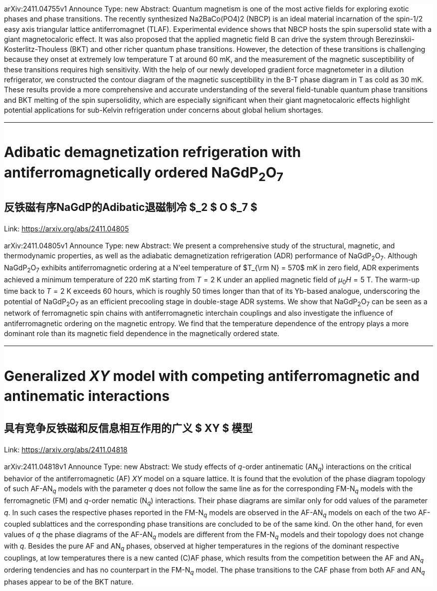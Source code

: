 arXiv:2411.04755v1 Announce Type: new 
Abstract: Quantum magnetism is one of the most active fields for exploring exotic phases and phase transitions. The recently synthesized Na2BaCo(PO4)2 (NBCP) is an ideal material incarnation of the spin-1/2 easy axis triangular lattice antiferromagnet (TLAF). Experimental evidence shows that NBCP hosts the spin supersolid state with a giant magnetocaloric effect. It was also proposed that the applied magnetic field B can drive the system through Berezinskii-Kosterlitz-Thouless (BKT) and other richer quantum phase transitions. However, the detection of these transitions is challenging because they onset at extremely low temperature T at around 60 mK, and the measurement of the magnetic susceptibility of these transitions requires high sensitivity. With the help of our newly developed gradient force magnetometer in a dilution refrigerator, we constructed the contour diagram of the magnetic susceptibility in the B-T phase diagram in T as cold as 30 mK. These results provide a more comprehensive and accurate understanding of the several field-tunable quantum phase transitions and BKT melting of the spin supersolidity, which are especially significant when their giant magnetocaloric effects highlight potential applications for sub-Kelvin refrigeration under concerns about global helium shortages.


---
# Adibatic demagnetization refrigeration with antiferromagnetically ordered NaGdP$_2$O$_7$

## 反铁磁有序NaGdP的Adibatic退磁制冷 $_2 $ O $_7 $

Link: https://arxiv.org/abs/2411.04805

arXiv:2411.04805v1 Announce Type: new 
Abstract: We present a comprehensive study of the structural, magnetic, and thermodynamic properties, as well as the adiabatic demagnetization refrigeration (ADR) performance of NaGdP$_2$O$_7$. Although NaGdP$_2$O$_7$ exhibits antiferromagnetic ordering at a N\'eel temperature of $T_{\rm N} = 570$ mK in zero field, ADR experiments achieved a minimum temperature of 220 mK starting from $T = 2$ K under an applied magnetic field of $\mu_0H = 5$ T. The warm-up time back to $T = 2$ K exceeds 60 hours, which is roughly 50 times longer than that of its Yb-based analogue, underscoring the potential of NaGdP$_2$O$_7$ as an efficient precooling stage in double-stage ADR systems. We show that NaGdP$_2$O$_7$ can be seen as a network of ferromagnetic spin chains with antiferromagnetic interchain couplings and also investigate the influence of antiferromagnetic ordering on the magnetic entropy. We find that the temperature dependence of the entropy plays a more dominant role than its magnetic field dependence in the magnetically ordered state.


---
# Generalized $XY$ model with competing antiferromagnetic and antinematic interactions

## 具有竞争反铁磁和反信息相互作用的广义 $ XY $ 模型

Link: https://arxiv.org/abs/2411.04818

arXiv:2411.04818v1 Announce Type: new 
Abstract: We study effects of $q$-order antinematic (AN$_q$) interactions on the critical behavior of the antiferromagnetic (AF) $XY$ model on a square lattice. It is found that the evolution of the phase diagram topology of such AF-AN$_q$ models with the parameter $q$ does not follow the same line as for the corresponding FM-N$_q$ models with the ferromagnetic (FM) and $q$-order nematic (N$_q$) interactions. Their phase diagrams are similar only for odd values of the parameter $q$. In such cases the respective phases reported in the FM-N$_q$ models are observed in the AF-AN$_q$ models on each of the two AF-coupled sublattices and the corresponding phase transitions are concluded to be of the same kind. On the other hand, for even values of $q$ the phase diagrams of the AF-AN$_q$ models are different from the FM-N$_q$ models and their topology does not change with $q$. Besides the pure AF and AN$_q$ phases, observed at higher temperatures in the regions of the dominant respective couplings, at low temperatures there is a new canted (C)AF phase, which results from the competition between the AF and AN$_q$ ordering tendencies and has no counterpart in the FM-N$_q$ model. The phase transitions to the CAF phase from both AF and AN$_q$ phases appear to be of the BKT nature.
